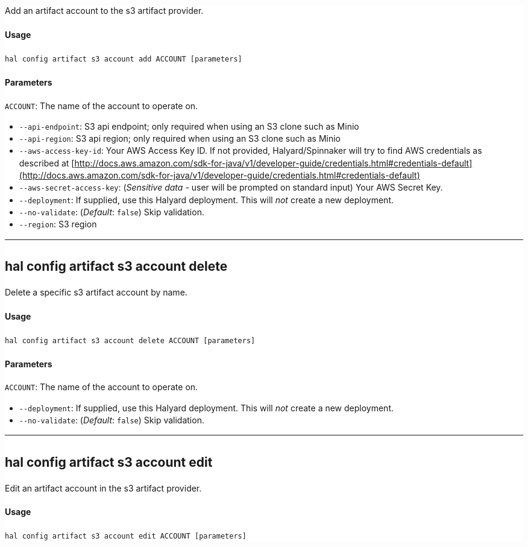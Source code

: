 Add an artifact account to the s3 artifact provider.

#### Usage

```
hal config artifact s3 account add ACCOUNT [parameters]
```

#### Parameters

`ACCOUNT`: The name of the account to operate on.

- `--api-endpoint`: S3 api endpoint; only required when using an S3 clone such as Minio
- `--api-region`: S3 api region; only required when using an S3 clone such as Minio
- `--aws-access-key-id`: Your AWS Access Key ID. If not provided, Halyard/Spinnaker will try to find AWS credentials as described at [http://docs.aws.amazon.com/sdk-for-java/v1/developer-guide/credentials.html#credentials-default](http://docs.aws.amazon.com/sdk-for-java/v1/developer-guide/credentials.html#credentials-default)
- `--aws-secret-access-key`: (_Sensitive data_ - user will be prompted on standard input) Your AWS Secret Key.
- `--deployment`: If supplied, use this Halyard deployment. This will _not_ create a new deployment.
- `--no-validate`: (_Default_: `false`) Skip validation.
- `--region`: S3 region

---

## hal config artifact s3 account delete

Delete a specific s3 artifact account by name.

#### Usage

```
hal config artifact s3 account delete ACCOUNT [parameters]
```

#### Parameters

`ACCOUNT`: The name of the account to operate on.

- `--deployment`: If supplied, use this Halyard deployment. This will _not_ create a new deployment.
- `--no-validate`: (_Default_: `false`) Skip validation.

---

## hal config artifact s3 account edit

Edit an artifact account in the s3 artifact provider.

#### Usage

```
hal config artifact s3 account edit ACCOUNT [parameters]
```
